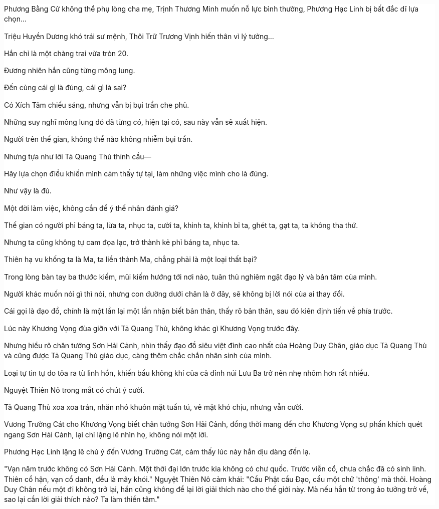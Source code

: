 Phương Bằng Cử không thể phụ lòng cha mẹ, Trịnh Thương Minh muốn nỗ lực bình thường, Phương Hạc Linh bị bất đắc dĩ lựa chọn...

Triệu Huyền Dương khó trái sư mệnh, Thôi Trữ Trương Vịnh hiến thân vì lý tưởng...

Hắn chỉ là một chàng trai vừa tròn 20.

Đương nhiên hắn cũng từng mông lung.

Đến cùng cái gì là đúng, cái gì là sai?

Có Xích Tâm chiếu sáng, nhưng vẫn bị bụi trần che phủ.

Những suy nghĩ mông lung đó đã từng có, hiện tại có, sau này vẫn sẽ xuất hiện.

Người trên thế gian, không thể nào không nhiễm bụi trần.

Nhưng tựa như lời Tả Quang Thù thỉnh cầu—

Hãy lựa chọn điều khiến mình cảm thấy tự tại, làm những việc mình cho là đúng.

Như vậy là đủ.

Một đời làm việc, không cần để ý thế nhân đánh giá?

Thế gian có người phỉ báng ta, lừa ta, nhục ta, cười ta, khinh ta, khinh bỉ ta, ghét ta, gạt ta, ta không tha thứ.

Nhưng ta cũng không tự cam đọa lạc, trở thành kẻ phỉ báng ta, nhục ta.

Thiên hạ vu khống ta là Ma, ta liền thành Ma, chẳng phải là một loại thất bại?

Trong lòng bàn tay ba thước kiếm, mũi kiếm hướng tới nơi nào, tuân thủ nghiêm ngặt đạo lý và bản tâm của mình.

Người khác muốn nói gì thì nói, nhưng con đường dưới chân là ở đây, sẽ không bị lời nói của ai thay đổi.

Cái gọi là đạo đồ, chính là một lần lại một lần nhận biết bản thân, thấy rõ bản thân, sau đó kiên định tiến về phía trước.

Lúc này Khương Vọng đùa giỡn với Tả Quang Thù, không khác gì Khương Vọng trước đây.

Nhưng hiểu rõ chân tướng Sơn Hải Cảnh, nhìn thấy đạo đồ siêu việt đỉnh cao nhất của Hoàng Duy Chân, giáo dục Tả Quang Thù và cũng được Tả Quang Thù giáo dục, càng thêm chắc chắn nhân sinh của mình.

Loại tự tin tự do tỏa ra từ linh hồn, khiến bầu không khí của cả đỉnh núi Lưu Ba trở nên nhẹ nhõm hơn rất nhiều.

Nguyệt Thiên Nô trong mắt có chút ý cười.

Tả Quang Thù xoa xoa trán, nhăn nhó khuôn mặt tuấn tú, vẻ mặt khó chịu, nhưng vẫn cười.

Vương Trường Cát cho Khương Vọng biết chân tướng Sơn Hải Cảnh, đồng thời mang đến cho Khương Vọng sự phấn khích quét ngang Sơn Hải Cảnh, lại chỉ lặng lẽ nhìn họ, không nói một lời.

Phương Hạc Linh lặng lẽ chú ý đến Vương Trường Cát, cảm thấy lúc này hắn dịu dàng đến lạ.

"Vạn năm trước không có Sơn Hải Cảnh. Một thời đại lớn trước kia không có chư quốc. Trước viễn cổ, chưa chắc đã có sinh linh. Thiên cổ hận, vạn cổ danh, đều là mây khói." Nguyệt Thiên Nô cảm khái: "Cầu Phật cầu Đạo, cầu một chữ 'thông' mà thôi. Hoàng Duy Chân nếu một đi không trở lại, hắn cũng không để lại lời giải thích nào cho thế giới này. Mà nếu hắn từ trong ảo tưởng trở về, sao lại cần lời giải thích nào? Ta làm thiền tâm."
